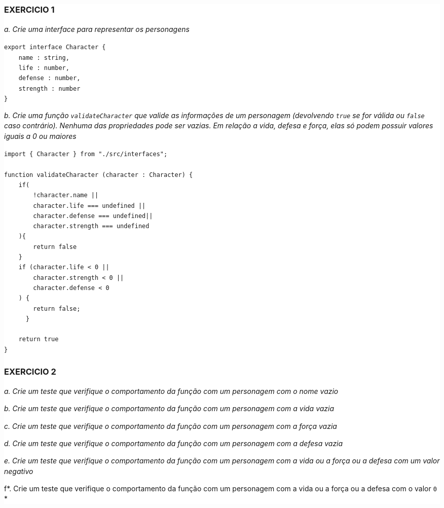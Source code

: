 ### EXERCICIO 1

*a. Crie uma interface para representar os personagens*
```
export interface Character {
    name : string,
    life : number,
    defense : number,
    strength : number
}
```

*b. Crie uma função `validateCharacter` que valide as informações de um personagem (devolvendo `true` se for válida ou `false` caso contrário). Nenhuma das propriedades pode ser vazias. Em relação a vida, defesa e força, elas só podem possuir valores iguais a 0 ou maiores*

```
import { Character } from "./src/interfaces";

function validateCharacter (character : Character) {
    if(
        !character.name || 
        character.life === undefined || 
        character.defense === undefined|| 
        character.strength === undefined
    ){
        return false
    } 
    if (character.life < 0 || 
        character.strength < 0 || 
        character.defense < 0
    ) {
        return false;
      }

    return true
}

```

### EXERCICIO 2
*a. Crie um teste que verifique o comportamento da função com um personagem com o nome vazio*

*b. Crie um teste que verifique o comportamento da função com um personagem com a vida vazia*

*c. Crie um teste que verifique o comportamento da função com um personagem com a força vazia*

*d. Crie um teste que verifique o comportamento da função com um personagem com a defesa vazia*

*e. Crie um teste que verifique o comportamento da função com um personagem com a vida ou a força ou a defesa com um valor negativo*

f*. Crie um teste que verifique o comportamento da função com um personagem com a vida ou a força ou a defesa com o valor `0`*
